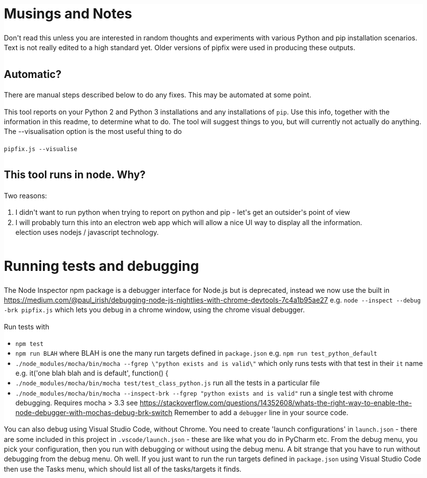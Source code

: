 # Musings and Notes

Don't read this unless you are interested in random thoughts and experiments with various Python and pip installation scenarios.
Text is not really edited to a high standard yet.
Older versions of pipfix were used in producing these outputs.

## Automatic? ##

There are manual steps described below to do any fixes.  This may be automated at some point.

This tool reports on your Python 2 and Python 3 installations and any installations of `pip`.  Use this info, together with 
the information in this readme, to determine what to do.  The tool will suggest things to you, but will currently
not actually do anything.  The --visualisation option is the most useful thing to do

`pipfix.js --visualise`

## This tool runs in node.  Why?

Two reasons:

1. I didn't want to run python when trying to report on python and pip - let's get an outsider's point of view
2. I will probably turn this into an electron web app which will allow a nice UI way to display all the information.  
election uses nodejs / javascript technology.

# Running tests and debugging

The Node Inspector npm package is a debugger interface for Node.js but is deprecated, instead we now use the built in 
https://medium.com/@paul_irish/debugging-node-js-nightlies-with-chrome-devtools-7c4a1b95ae27
e.g. `node --inspect --debug-brk pipfix.js` which lets you debug in a chrome window, using the chrome visual debugger.

Run tests with 
- `npm test`
- `npm run BLAH` where BLAH is one the many run targets defined in `package.json` e.g. `npm run test_python_default`
- `./node_modules/mocha/bin/mocha --fgrep \"python exists and is valid\"` which only runs tests with that test in their `it` name e.g.  it('one blah blah and is default', function() {
- `./node_modules/mocha/bin/mocha test/test_class_python.js` run all the tests in a particular file
- `./node_modules/mocha/bin/mocha --inspect-brk --fgrep "python exists and is valid"` run a single test with chrome debugging.  Requires mocha > 3.3 see https://stackoverflow.com/questions/14352608/whats-the-right-way-to-enable-the-node-debugger-with-mochas-debug-brk-switch Remember to add a `debugger` line in your source code.

You can also debug using Visual Studio Code, without Chrome.  You need to create 'launch configurations' in `launch.json` - there are some included in this project in `.vscode/launch.json` - these are like what you do in PyCharm etc.  From the debug menu, you pick your configuration, then you run with debugging or without using the debug menu.  A bit strange that you have to run without debugging from the debug menu.  Oh well.  If you just want to run the run targets defined in `package.json` using Visual Studio Code then use the Tasks menu, which should list all of the tasks/targets it finds.
